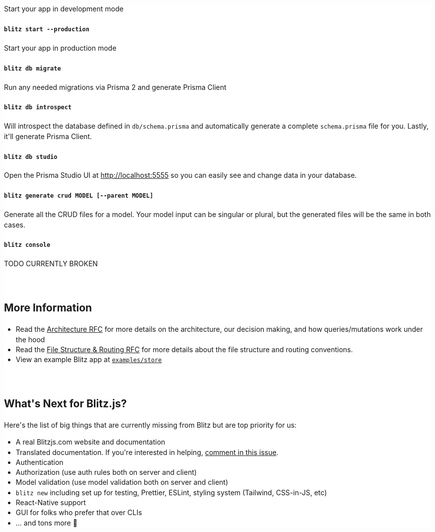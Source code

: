 Start your app in development mode

#### `blitz start --production`

Start your app in production mode

#### `blitz db migrate`

Run any needed migrations via Prisma 2 and generate Prisma Client

#### `blitz db introspect`

Will introspect the database defined in `db/schema.prisma` and automatically generate a complete `schema.prisma` file for you. Lastly, it'll generate Prisma Client.

#### `blitz db studio`

Open the Prisma Studio UI at [http://localhost:5555](http://localhost:5555) so you can easily see and change data in your database.

#### `blitz generate crud MODEL [--parent MODEL]`

Generate all the CRUD files for a model. Your model input can be singular or plural, but the generated files will be the same in both cases.

#### `blitz console`

TODO CURRENTLY BROKEN

<br>

## More Information

- Read the [Architecture RFC](https://github.com/blitz-js/blitz/pull/73) for more details on the architecture, our decision making, and how queries/mutations work under the hood
- Read the [File Structure & Routing RFC](https://github.com/blitz-js/blitz/pull/74) for more details about the file structure and routing conventions.
- View an example Blitz app at [`examples/store`](https://github.com/blitz-js/blitz/tree/canary/examples/store)

<br>

## What's Next for Blitz.js?

Here's the list of big things that are currently missing from Blitz but are top priority for us:

- A real Blitzjs.com website and documentation
- Translated documentation. If you're interested in helping, [comment in this issue](https://github.com/blitz-js/blitzjs.com/issues/20).
- Authentication 
- Authorization (use auth rules both on server and client)
- Model validation (use model validation both on server and client)
- `blitz new` including set up for testing, Prettier, ESLint, styling system (Tailwind, CSS-in-JS, etc)
- React-Native support
- GUI for folks who prefer that over CLIs
- ... and tons more 🙂
